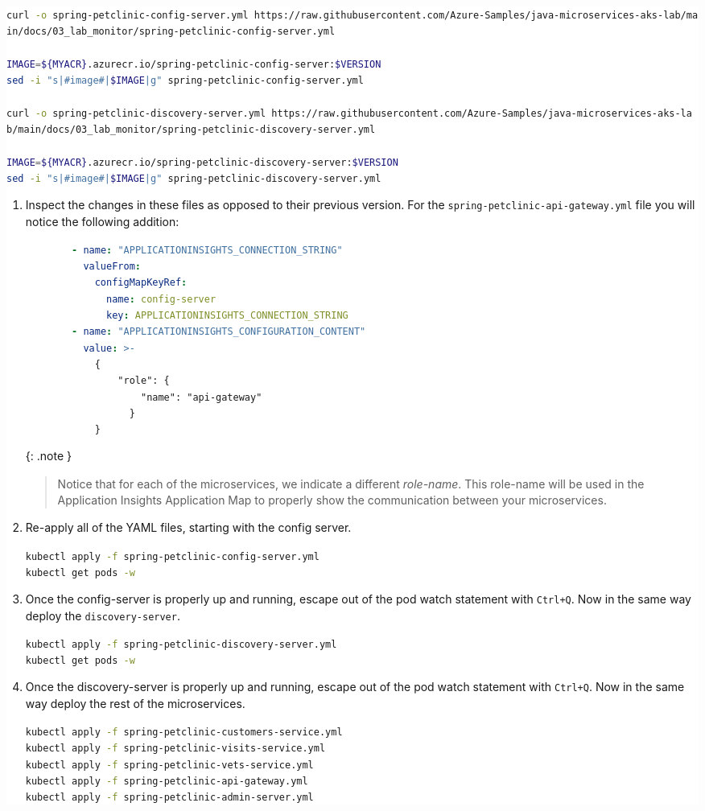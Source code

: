    ```bash
   curl -o spring-petclinic-config-server.yml https://raw.githubusercontent.com/Azure-Samples/java-microservices-aks-lab/main/docs/03_lab_monitor/spring-petclinic-config-server.yml

   IMAGE=${MYACR}.azurecr.io/spring-petclinic-config-server:$VERSION
   sed -i "s|#image#|$IMAGE|g" spring-petclinic-config-server.yml

   curl -o spring-petclinic-discovery-server.yml https://raw.githubusercontent.com/Azure-Samples/java-microservices-aks-lab/main/docs/03_lab_monitor/spring-petclinic-discovery-server.yml

   IMAGE=${MYACR}.azurecr.io/spring-petclinic-discovery-server:$VERSION
   sed -i "s|#image#|$IMAGE|g" spring-petclinic-discovery-server.yml
   ```

1. Inspect the changes in these files as opposed to their previous version. For the `spring-petclinic-api-gateway.yml` file you will notice the following addition:

   ```yaml
           - name: "APPLICATIONINSIGHTS_CONNECTION_STRING"
             valueFrom:
               configMapKeyRef:
                 name: config-server
                 key: APPLICATIONINSIGHTS_CONNECTION_STRING
           - name: "APPLICATIONINSIGHTS_CONFIGURATION_CONTENT"
             value: >-
               {
                   "role": {   
                       "name": "api-gateway"
                     }
               }
   ```

   {: .note }
   > Notice that for each of the microservices, we indicate a different _role-name_. This role-name will be used in the Application Insights Application Map to properly show the communication between your microservices.

1. Re-apply all of the YAML files, starting with the config server.

   ```bash
   kubectl apply -f spring-petclinic-config-server.yml 
   kubectl get pods -w
   ```

1. Once the config-server is properly up and running, escape out of the pod watch statement with `Ctrl+Q`. Now in the same way deploy the `discovery-server`.

   ```bash
   kubectl apply -f spring-petclinic-discovery-server.yml
   kubectl get pods -w
   ```

1. Once the discovery-server is properly up and running, escape out of the pod watch statement with `Ctrl+Q`. Now in the same way deploy the rest of the microservices.

   ```bash
   kubectl apply -f spring-petclinic-customers-service.yml
   kubectl apply -f spring-petclinic-visits-service.yml
   kubectl apply -f spring-petclinic-vets-service.yml
   kubectl apply -f spring-petclinic-api-gateway.yml
   kubectl apply -f spring-petclinic-admin-server.yml
   ```
